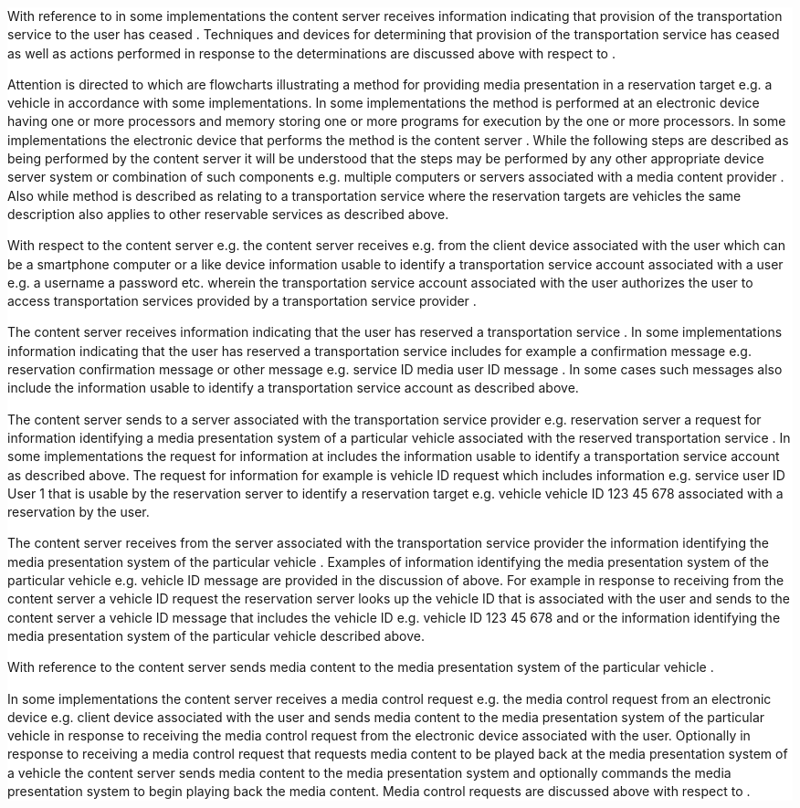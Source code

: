 With reference to in some implementations the content server receives information indicating that provision of the transportation service to the user has ceased . Techniques and devices for determining that provision of the transportation service has ceased as well as actions performed in response to the determinations are discussed above with respect to .

Attention is directed to which are flowcharts illustrating a method for providing media presentation in a reservation target e.g. a vehicle in accordance with some implementations. In some implementations the method is performed at an electronic device having one or more processors and memory storing one or more programs for execution by the one or more processors. In some implementations the electronic device that performs the method is the content server . While the following steps are described as being performed by the content server it will be understood that the steps may be performed by any other appropriate device server system or combination of such components e.g. multiple computers or servers associated with a media content provider . Also while method is described as relating to a transportation service where the reservation targets are vehicles the same description also applies to other reservable services as described above.

With respect to the content server e.g. the content server receives e.g. from the client device associated with the user which can be a smartphone computer or a like device information usable to identify a transportation service account associated with a user e.g. a username a password etc. wherein the transportation service account associated with the user authorizes the user to access transportation services provided by a transportation service provider .

The content server receives information indicating that the user has reserved a transportation service . In some implementations information indicating that the user has reserved a transportation service includes for example a confirmation message e.g. reservation confirmation message or other message e.g. service ID media user ID message . In some cases such messages also include the information usable to identify a transportation service account as described above.

The content server sends to a server associated with the transportation service provider e.g. reservation server a request for information identifying a media presentation system of a particular vehicle associated with the reserved transportation service . In some implementations the request for information at includes the information usable to identify a transportation service account as described above. The request for information for example is vehicle ID request which includes information e.g. service user ID User 1 that is usable by the reservation server to identify a reservation target e.g. vehicle vehicle ID 123 45 678 associated with a reservation by the user.

The content server receives from the server associated with the transportation service provider the information identifying the media presentation system of the particular vehicle . Examples of information identifying the media presentation system of the particular vehicle e.g. vehicle ID message are provided in the discussion of above. For example in response to receiving from the content server a vehicle ID request the reservation server looks up the vehicle ID that is associated with the user and sends to the content server a vehicle ID message that includes the vehicle ID e.g. vehicle ID 123 45 678 and or the information identifying the media presentation system of the particular vehicle described above.

With reference to the content server sends media content to the media presentation system of the particular vehicle .

In some implementations the content server receives a media control request e.g. the media control request from an electronic device e.g. client device associated with the user and sends media content to the media presentation system of the particular vehicle in response to receiving the media control request from the electronic device associated with the user. Optionally in response to receiving a media control request that requests media content to be played back at the media presentation system of a vehicle the content server sends media content to the media presentation system and optionally commands the media presentation system to begin playing back the media content. Media control requests are discussed above with respect to .
